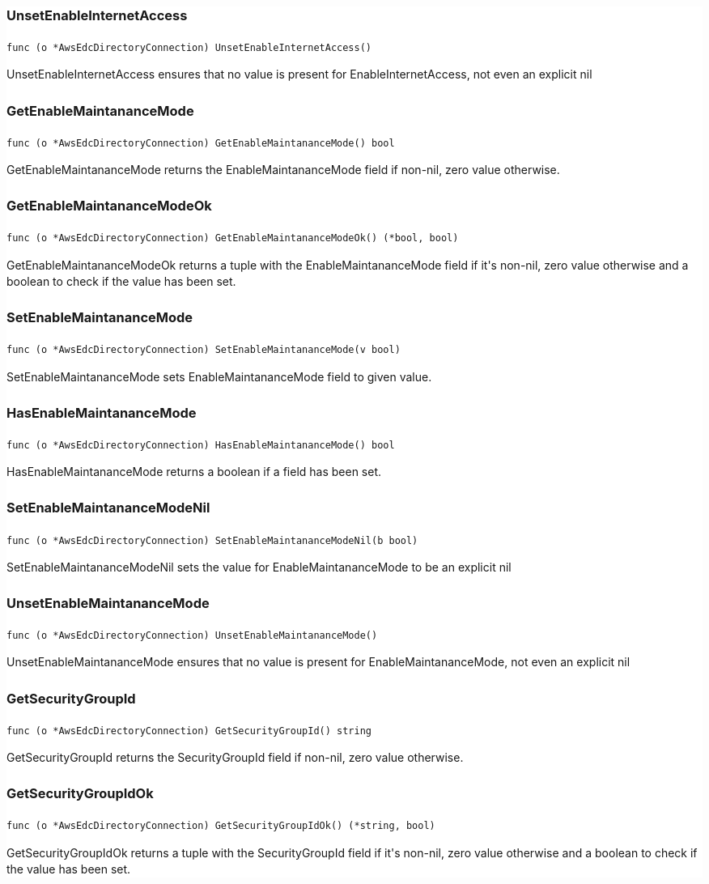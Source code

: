 ### UnsetEnableInternetAccess
`func (o *AwsEdcDirectoryConnection) UnsetEnableInternetAccess()`

UnsetEnableInternetAccess ensures that no value is present for EnableInternetAccess, not even an explicit nil
### GetEnableMaintananceMode

`func (o *AwsEdcDirectoryConnection) GetEnableMaintananceMode() bool`

GetEnableMaintananceMode returns the EnableMaintananceMode field if non-nil, zero value otherwise.

### GetEnableMaintananceModeOk

`func (o *AwsEdcDirectoryConnection) GetEnableMaintananceModeOk() (*bool, bool)`

GetEnableMaintananceModeOk returns a tuple with the EnableMaintananceMode field if it's non-nil, zero value otherwise
and a boolean to check if the value has been set.

### SetEnableMaintananceMode

`func (o *AwsEdcDirectoryConnection) SetEnableMaintananceMode(v bool)`

SetEnableMaintananceMode sets EnableMaintananceMode field to given value.

### HasEnableMaintananceMode

`func (o *AwsEdcDirectoryConnection) HasEnableMaintananceMode() bool`

HasEnableMaintananceMode returns a boolean if a field has been set.

### SetEnableMaintananceModeNil

`func (o *AwsEdcDirectoryConnection) SetEnableMaintananceModeNil(b bool)`

 SetEnableMaintananceModeNil sets the value for EnableMaintananceMode to be an explicit nil

### UnsetEnableMaintananceMode
`func (o *AwsEdcDirectoryConnection) UnsetEnableMaintananceMode()`

UnsetEnableMaintananceMode ensures that no value is present for EnableMaintananceMode, not even an explicit nil
### GetSecurityGroupId

`func (o *AwsEdcDirectoryConnection) GetSecurityGroupId() string`

GetSecurityGroupId returns the SecurityGroupId field if non-nil, zero value otherwise.

### GetSecurityGroupIdOk

`func (o *AwsEdcDirectoryConnection) GetSecurityGroupIdOk() (*string, bool)`

GetSecurityGroupIdOk returns a tuple with the SecurityGroupId field if it's non-nil, zero value otherwise
and a boolean to check if the value has been set.
